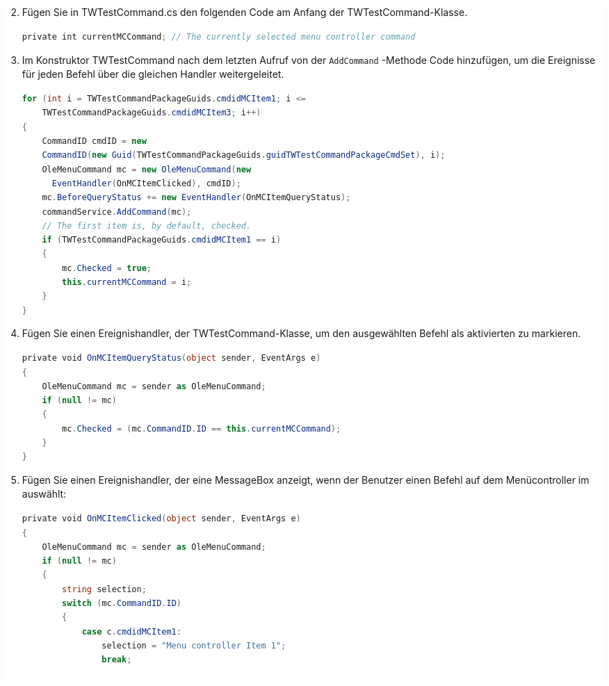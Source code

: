 2. Fügen Sie in TWTestCommand.cs den folgenden Code am Anfang der TWTestCommand-Klasse.  
  
    ```csharp  
    private int currentMCCommand; // The currently selected menu controller command  
    ```  
  
3. Im Konstruktor TWTestCommand nach dem letzten Aufruf von der `AddCommand` -Methode Code hinzufügen, um die Ereignisse für jeden Befehl über die gleichen Handler weitergeleitet.  
  
    ```csharp  
    for (int i = TWTestCommandPackageGuids.cmdidMCItem1; i <=  
        TWTestCommandPackageGuids.cmdidMCItem3; i++)  
    {  
        CommandID cmdID = new  
        CommandID(new Guid(TWTestCommandPackageGuids.guidTWTestCommandPackageCmdSet), i);  
        OleMenuCommand mc = new OleMenuCommand(new  
          EventHandler(OnMCItemClicked), cmdID);  
        mc.BeforeQueryStatus += new EventHandler(OnMCItemQueryStatus);  
        commandService.AddCommand(mc);  
        // The first item is, by default, checked.   
        if (TWTestCommandPackageGuids.cmdidMCItem1 == i)  
        {  
            mc.Checked = true;  
            this.currentMCCommand = i;  
        }  
    }  
    ```  
  
4. Fügen Sie einen Ereignishandler, der TWTestCommand-Klasse, um den ausgewählten Befehl als aktivierten zu markieren.  
  
    ```csharp  
    private void OnMCItemQueryStatus(object sender, EventArgs e)  
    {  
        OleMenuCommand mc = sender as OleMenuCommand;  
        if (null != mc)  
        {  
            mc.Checked = (mc.CommandID.ID == this.currentMCCommand);  
        }  
    }  
    ```  
  
5. Fügen Sie einen Ereignishandler, der eine MessageBox anzeigt, wenn der Benutzer einen Befehl auf dem Menücontroller im auswählt:  
  
    ```csharp  
    private void OnMCItemClicked(object sender, EventArgs e)  
    {  
        OleMenuCommand mc = sender as OleMenuCommand;  
        if (null != mc)  
        {  
            string selection;  
            switch (mc.CommandID.ID)  
            {  
                case c.cmdidMCItem1:  
                    selection = "Menu controller Item 1";  
                    break;  
  